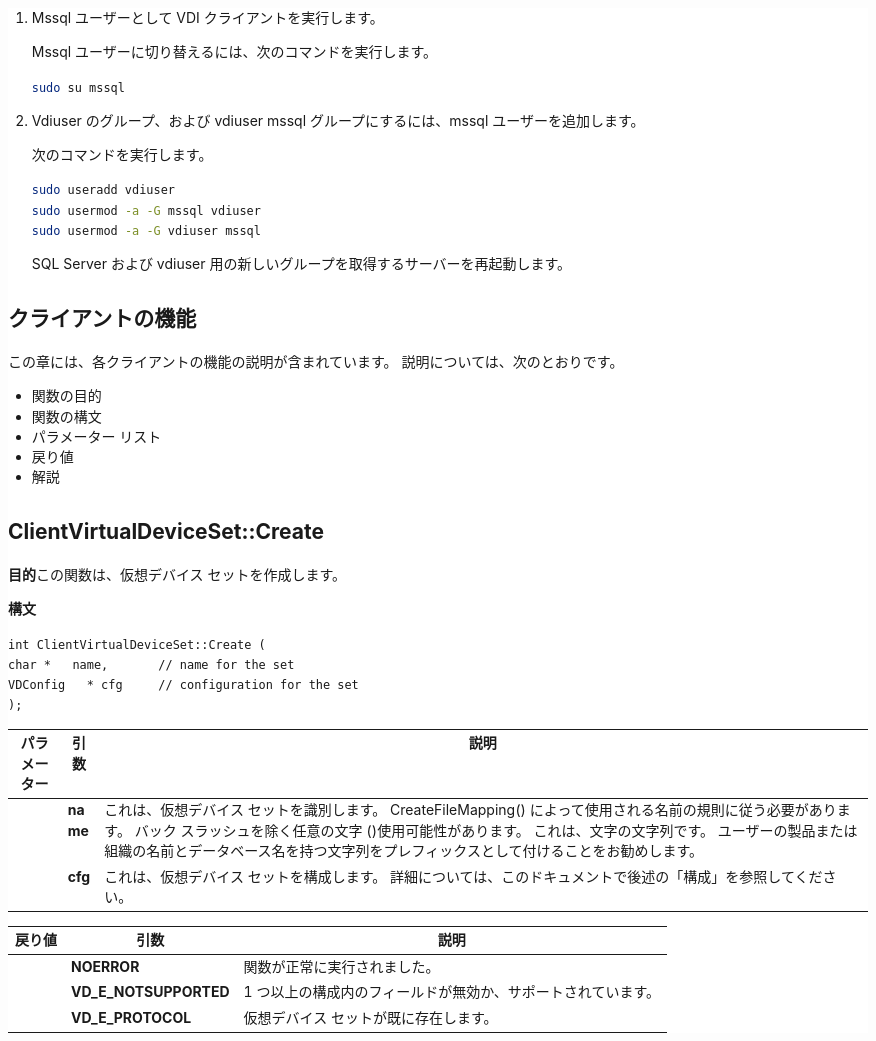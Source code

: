 1. Mssql ユーザーとして VDI クライアントを実行します。
   
   Mssql ユーザーに切り替えるには、次のコマンドを実行します。
   
   ```bash
   sudo su mssql
   ```

2. Vdiuser のグループ、および vdiuser mssql グループにするには、mssql ユーザーを追加します。
   
   次のコマンドを実行します。

   ```bash
   sudo useradd vdiuser
   sudo usermod -a -G mssql vdiuser
   sudo usermod -a -G vdiuser mssql
   ```

   SQL Server および vdiuser 用の新しいグループを取得するサーバーを再起動します。

## <a name="client-functions"></a>クライアントの機能

この章には、各クライアントの機能の説明が含まれています。 説明については、次のとおりです。

- 関数の目的
- 関数の構文
- パラメーター リスト
- 戻り値
- 解説

## <a name="clientvirtualdevicesetcreate"></a>ClientVirtualDeviceSet::Create

**目的**この関数は、仮想デバイス セットを作成します。

**構文**
   ```
   int ClientVirtualDeviceSet::Create (
   char *   name,       // name for the set
   VDConfig   * cfg     // configuration for the set
   );
   ```

| パラメーター | 引数 | 説明
| ----- | ----- | ------ |
| | **name** | これは、仮想デバイス セットを識別します。 CreateFileMapping() によって使用される名前の規則に従う必要があります。 バック スラッシュを除く任意の文字 (\)使用可能性があります。 これは、文字の文字列です。 ユーザーの製品または組織の名前とデータベース名を持つ文字列をプレフィックスとして付けることをお勧めします。 |
| |**cfg** | これは、仮想デバイス セットを構成します。 詳細については、このドキュメントで後述の「構成」を参照してください。

| 戻り値 | 引数 | 説明
| ----- | ----- | ------ |
| |**NOERROR** | 関数が正常に実行されました。 |
| |**VD_E_NOTSUPPORTED** |1 つ以上の構成内のフィールドが無効か、サポートされています。 |
| |**VD_E_PROTOCOL** | 仮想デバイス セットが既に存在します。

